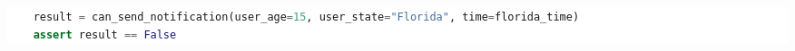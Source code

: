 ```python
    result = can_send_notification(user_age=15, user_state="Florida", time=florida_time)
    assert result == False
```
